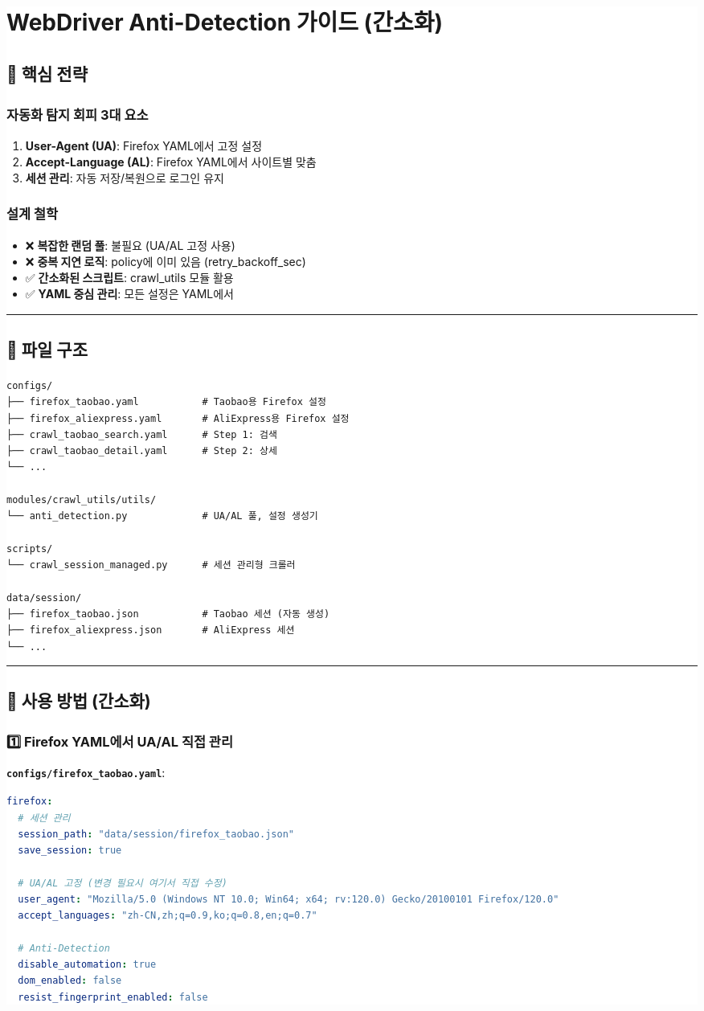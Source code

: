 # WebDriver Anti-Detection 가이드 (간소화)

## 🎯 핵심 전략

### 자동화 탐지 회피 3대 요소
1. **User-Agent (UA)**: Firefox YAML에서 고정 설정
2. **Accept-Language (AL)**: Firefox YAML에서 사이트별 맞춤
3. **세션 관리**: 자동 저장/복원으로 로그인 유지

### 설계 철학
- ❌ **복잡한 랜덤 풀**: 불필요 (UA/AL 고정 사용)
- ❌ **중복 지연 로직**: policy에 이미 있음 (retry_backoff_sec)
- ✅ **간소화된 스크립트**: crawl_utils 모듈 활용
- ✅ **YAML 중심 관리**: 모든 설정은 YAML에서

---

## 📁 파일 구조

```
configs/
├── firefox_taobao.yaml           # Taobao용 Firefox 설정
├── firefox_aliexpress.yaml       # AliExpress용 Firefox 설정
├── crawl_taobao_search.yaml      # Step 1: 검색
├── crawl_taobao_detail.yaml      # Step 2: 상세
└── ...

modules/crawl_utils/utils/
└── anti_detection.py             # UA/AL 풀, 설정 생성기

scripts/
└── crawl_session_managed.py      # 세션 관리형 크롤러

data/session/
├── firefox_taobao.json           # Taobao 세션 (자동 생성)
├── firefox_aliexpress.json       # AliExpress 세션
└── ...
```

---

## 🚀 사용 방법 (간소화)

### 1️⃣ **Firefox YAML에서 UA/AL 직접 관리**

**`configs/firefox_taobao.yaml`**:
```yaml
firefox:
  # 세션 관리
  session_path: "data/session/firefox_taobao.json"
  save_session: true
  
  # UA/AL 고정 (변경 필요시 여기서 직접 수정)
  user_agent: "Mozilla/5.0 (Windows NT 10.0; Win64; x64; rv:120.0) Gecko/20100101 Firefox/120.0"
  accept_languages: "zh-CN,zh;q=0.9,ko;q=0.8,en;q=0.7"
  
  # Anti-Detection
  disable_automation: true
  dom_enabled: false
  resist_fingerprint_enabled: false
```
